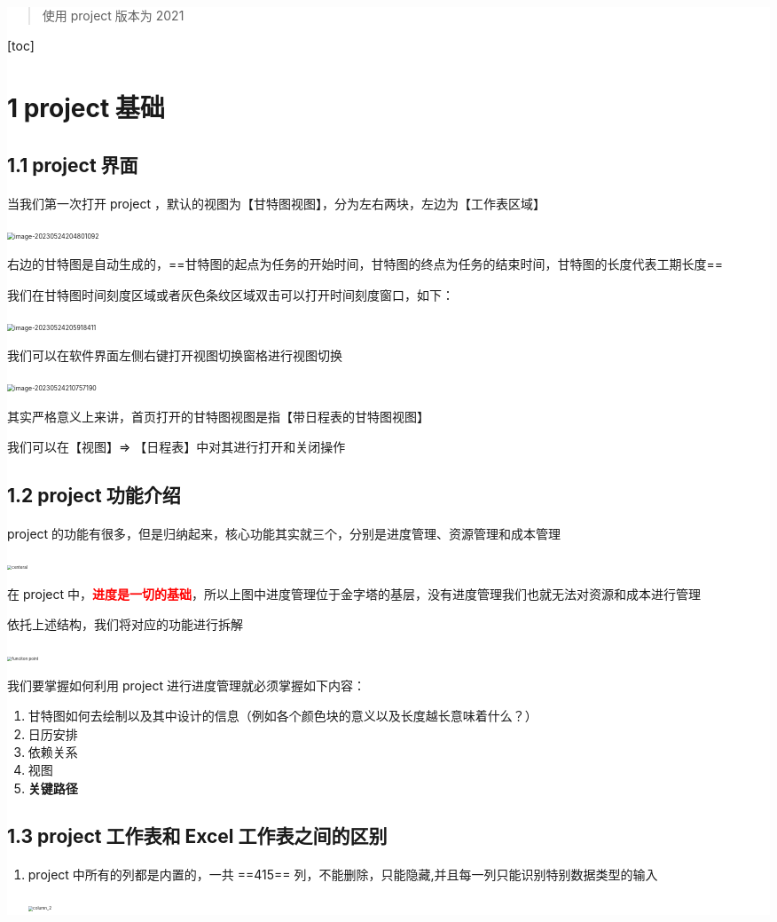 > 使用 project 版本为 2021

[toc]

# 1 project 基础

## 1.1 project 界面

当我们第一次打开 project ，默认的视图为【甘特图视图】，分为左右两块，左边为【工作表区域】

<img src="https://theblogimage.oss-cn-fuzhou.aliyuncs.com/imagefortypora/image-20230524204801092.png" alt="image-20230524204801092" style="zoom:50%;" />

右边的甘特图是自动生成的，==甘特图的起点为任务的开始时间，甘特图的终点为任务的结束时间，甘特图的长度代表工期长度==

我们在甘特图时间刻度区域或者灰色条纹区域双击可以打开时间刻度窗口，如下：

<img src="https://theblogimage.oss-cn-fuzhou.aliyuncs.com/imagefortypora/image-20230524205918411.png" alt="image-20230524205918411" style="zoom:50%;" />

我们可以在软件界面左侧右键打开视图切换窗格进行视图切换

<img src="https://theblogimage.oss-cn-fuzhou.aliyuncs.com/imagefortypora/image-20230524210757190.png" alt="image-20230524210757190" style="zoom:50%;" />

其实严格意义上来讲，首页打开的甘特图视图是指【带日程表的甘特图视图】

我们可以在【视图】=> 【日程表】中对其进行打开和关闭操作



## 1.2 project 功能介绍

project 的功能有很多，但是归纳起来，核心功能其实就三个，分别是进度管理、资源管理和成本管理

<img src="https://theblogimage.oss-cn-fuzhou.aliyuncs.com/imagefortypora/centeral.png" alt="centeral" style="zoom: 33%;" />

在 project 中，<strong style="color:red">进度是一切的基础</strong>，所以上图中进度管理位于金字塔的基层，没有进度管理我们也就无法对资源和成本进行管理

依托上述结构，我们将对应的功能进行拆解

<img src="https://theblogimage.oss-cn-fuzhou.aliyuncs.com/imagefortypora/funciton%20point.png" alt="funciton point" style="zoom: 33%;" />

我们要掌握如何利用 project 进行进度管理就必须掌握如下内容：

1. 甘特图如何去绘制以及其中设计的信息（例如各个颜色块的意义以及长度越长意味着什么？）
2. 日历安排
3. 依赖关系
4. 视图
5. **关键路径**



## 1.3 project 工作表和  Excel 工作表之间的区别

1. project 中所有的列都是内置的，一共 ==415== 列，不能删除，只能隐藏,并且每一列只能识别特别数据类型的输入

   <img src="https://theblogimage.oss-cn-fuzhou.aliyuncs.com/imagefortypora/column_2.png" alt="column_2" style="zoom: 33%;" />
